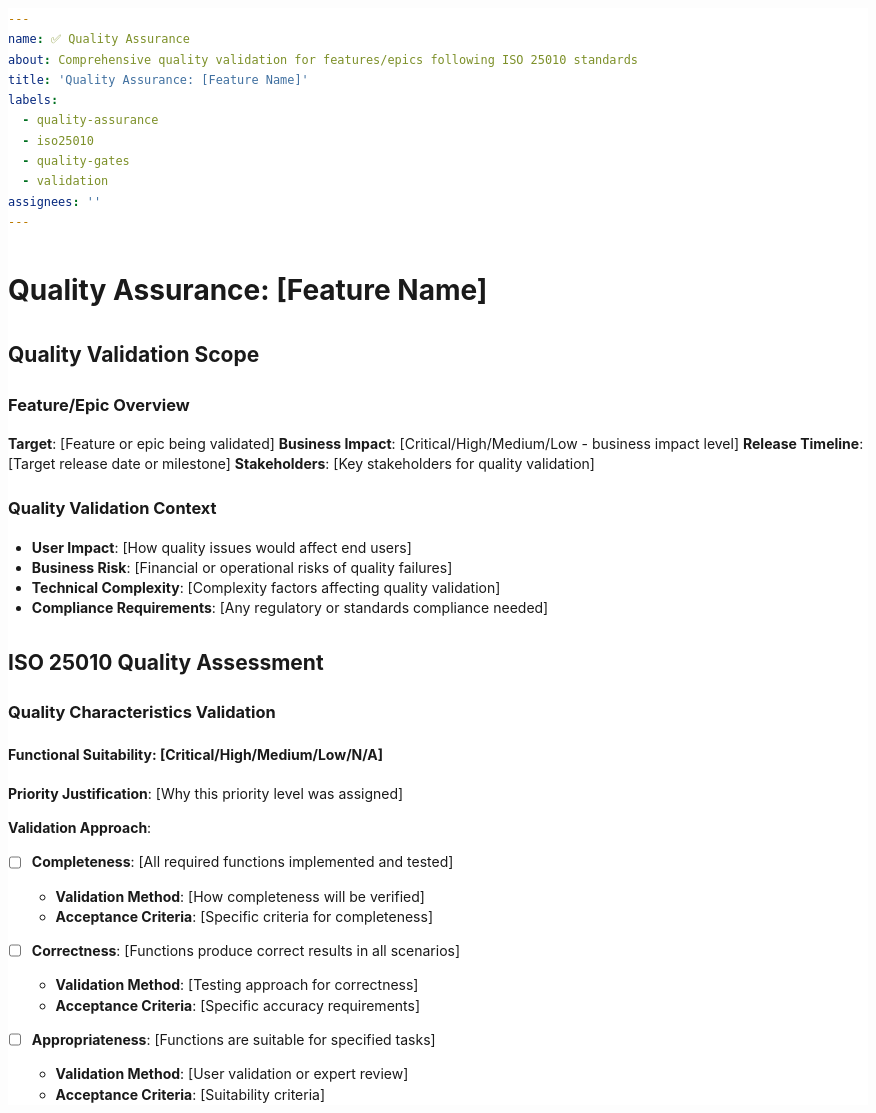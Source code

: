 ```yaml
---
name: ✅ Quality Assurance
about: Comprehensive quality validation for features/epics following ISO 25010 standards
title: 'Quality Assurance: [Feature Name]'
labels: 
  - quality-assurance
  - iso25010
  - quality-gates
  - validation
assignees: ''
---
```


# Quality Assurance: [Feature Name]

## Quality Validation Scope


### Feature/Epic Overview
**Target**: [Feature or epic being validated]
**Business Impact**: [Critical/High/Medium/Low - business impact level]
**Release Timeline**: [Target release date or milestone]
**Stakeholders**: [Key stakeholders for quality validation]

### Quality Validation Context

- **User Impact**: [How quality issues would affect end users]
- **Business Risk**: [Financial or operational risks of quality failures]
- **Technical Complexity**: [Complexity factors affecting quality validation]
- **Compliance Requirements**: [Any regulatory or standards compliance needed]

## ISO 25010 Quality Assessment

### Quality Characteristics Validation

#### Functional Suitability: [Critical/High/Medium/Low/N/A]
**Priority Justification**: [Why this priority level was assigned]

**Validation Approach**:
- [ ] **Completeness**: [All required functions implemented and tested]
  - **Validation Method**: [How completeness will be verified]
  - **Acceptance Criteria**: [Specific criteria for completeness]

- [ ] **Correctness**: [Functions produce correct results in all scenarios]
  - **Validation Method**: [Testing approach for correctness]
  - **Acceptance Criteria**: [Specific accuracy requirements]

- [ ] **Appropriateness**: [Functions are suitable for specified tasks]
  - **Validation Method**: [User validation or expert review]
  - **Acceptance Criteria**: [Suitability criteria]
